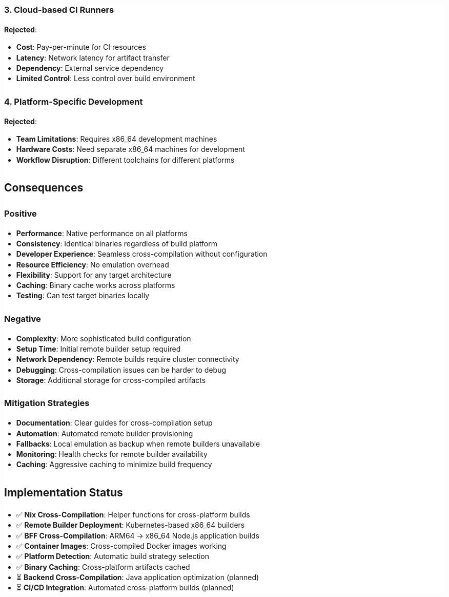 ### 3. Cloud-based CI Runners
**Rejected**:
- **Cost**: Pay-per-minute for CI resources
- **Latency**: Network latency for artifact transfer
- **Dependency**: External service dependency
- **Limited Control**: Less control over build environment

### 4. Platform-Specific Development
**Rejected**:
- **Team Limitations**: Requires x86_64 development machines
- **Hardware Costs**: Need separate x86_64 machines for development
- **Workflow Disruption**: Different toolchains for different platforms

## Consequences

### Positive
- **Performance**: Native performance on all platforms
- **Consistency**: Identical binaries regardless of build platform
- **Developer Experience**: Seamless cross-compilation without configuration
- **Resource Efficiency**: No emulation overhead
- **Flexibility**: Support for any target architecture
- **Caching**: Binary cache works across platforms
- **Testing**: Can test target binaries locally

### Negative
- **Complexity**: More sophisticated build configuration
- **Setup Time**: Initial remote builder setup required
- **Network Dependency**: Remote builds require cluster connectivity
- **Debugging**: Cross-compilation issues can be harder to debug
- **Storage**: Additional storage for cross-compiled artifacts

### Mitigation Strategies
- **Documentation**: Clear guides for cross-compilation setup
- **Automation**: Automated remote builder provisioning
- **Fallbacks**: Local emulation as backup when remote builders unavailable
- **Monitoring**: Health checks for remote builder availability
- **Caching**: Aggressive caching to minimize build frequency

## Implementation Status

- ✅ **Nix Cross-Compilation**: Helper functions for cross-platform builds
- ✅ **Remote Builder Deployment**: Kubernetes-based x86_64 builders
- ✅ **BFF Cross-Compilation**: ARM64 → x86_64 Node.js application builds
- ✅ **Container Images**: Cross-compiled Docker images working
- ✅ **Platform Detection**: Automatic build strategy selection
- ✅ **Binary Caching**: Cross-platform artifacts cached
- ⏳ **Backend Cross-Compilation**: Java application optimization (planned)
- ⏳ **CI/CD Integration**: Automated cross-platform builds (planned)
